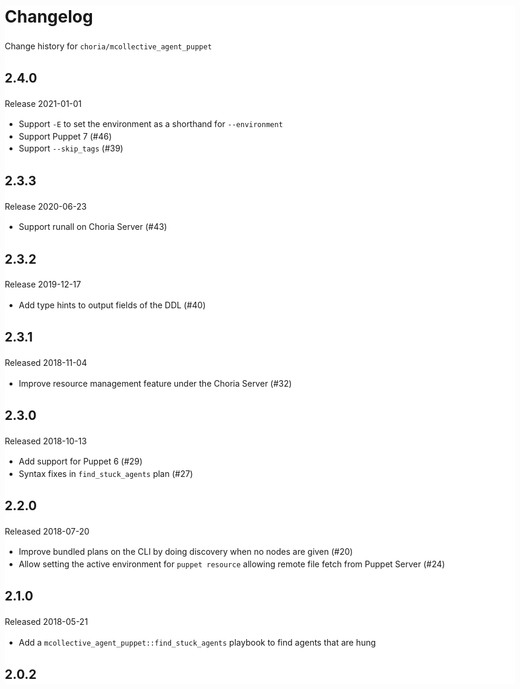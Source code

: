 # Changelog

Change history for `choria/mcollective_agent_puppet`

## 2.4.0

Release 2021-01-01

 * Support `-E` to set the environment as a shorthand for `--environment`
 * Support Puppet 7 (#46)
 * Support `--skip_tags` (#39)

## 2.3.3

Release 2020-06-23

 * Support runall on Choria Server (#43)

## 2.3.2

Release 2019-12-17

 * Add type hints to output fields of the DDL (#40)

## 2.3.1

Released 2018-11-04

 * Improve resource management feature under the Choria Server (#32)

## 2.3.0

Released 2018-10-13

 * Add support for Puppet 6 (#29)
 * Syntax fixes in `find_stuck_agents` plan (#27)

## 2.2.0

Released 2018-07-20

 * Improve bundled plans on the CLI by doing discovery when no nodes are given (#20)
 * Allow setting the active environment for `puppet resource` allowing remote file fetch from Puppet Server (#24)

## 2.1.0

Released 2018-05-21

 * Add a `mcollective_agent_puppet::find_stuck_agents` playbook to find agents that are hung

## 2.0.2
